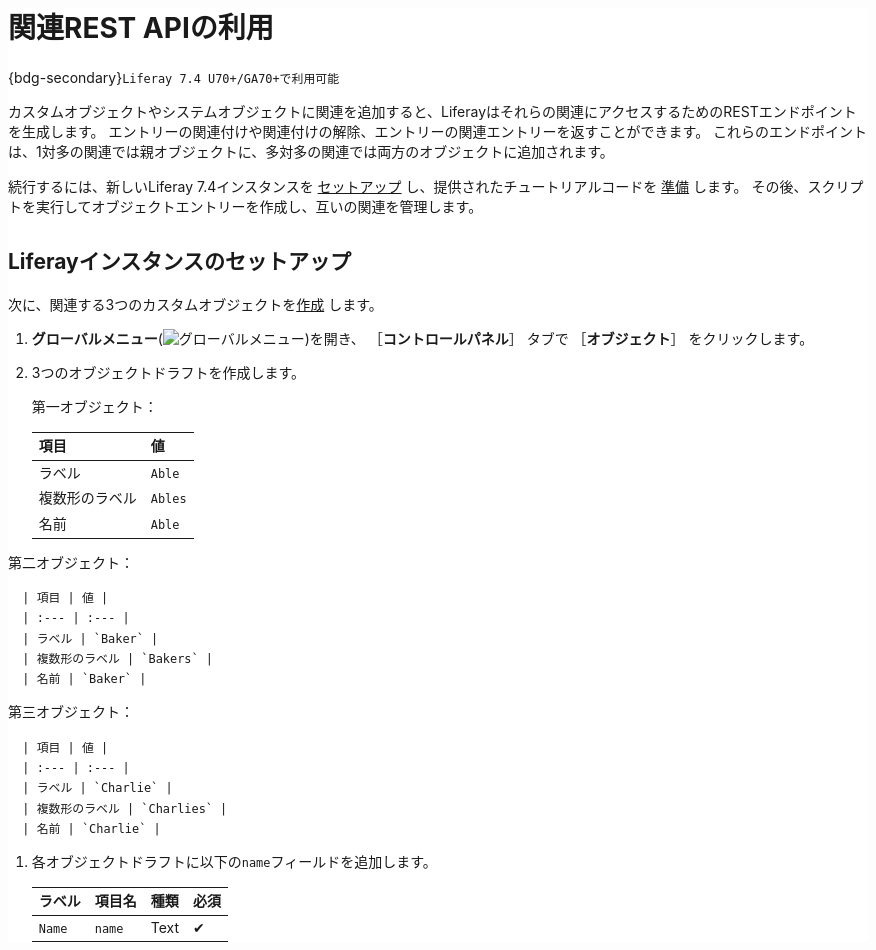 # 関連REST APIの利用

{bdg-secondary}`Liferay 7.4 U70+/GA70+で利用可能`

カスタムオブジェクトやシステムオブジェクトに関連を追加すると、Liferayはそれらの関連にアクセスするためのRESTエンドポイントを生成します。 エントリーの関連付けや関連付けの解除、エントリーの関連エントリーを返すことができます。 これらのエンドポイントは、1対多の関連では親オブジェクトに、多対多の関連では両方のオブジェクトに追加されます。

続行するには、新しいLiferay 7.4インスタンスを [セットアップ](#setting-up-a-liferay-instance) し、提供されたチュートリアルコードを [準備](#preparing-the-sample-code) します。 その後、スクリプトを実行してオブジェクトエントリーを作成し、互いの関連を管理します。

## Liferayインスタンスのセットアップ
```{include} /_snippets/run-liferay-portal.md
```

次に、関連する3つのカスタムオブジェクトを[作成](../../creating-and-managing-objects/creating-objects.md) します。

1. **グローバルメニュー**(![グローバルメニュー](../../../../images/icon-applications-menu.png))を開き、 ［**コントロールパネル**］ タブで ［**オブジェクト**］ をクリックします。

1. 3つのオブジェクトドラフトを作成します。

   第一オブジェクト：

      | 項目 | 値 |
      | :--- | :--- |
      | ラベル | `Able` |
      | 複数形のラベル | `Ables` |
      | 名前 | `Able` |

  第二オブジェクト：

      | 項目 | 値 |
      | :--- | :--- |
      | ラベル | `Baker` |
      | 複数形のラベル | `Bakers` |
      | 名前 | `Baker` |

   第三オブジェクト：

      | 項目 | 値 |
      | :--- | :--- |
      | ラベル | `Charlie` |
      | 複数形のラベル | `Charlies` |
      | 名前 | `Charlie` |

1. 各オブジェクトドラフトに以下の`name`フィールドを追加します。

   | ラベル | 項目名 | 種類 | 必須 |
   | :--- | :--- | :--- | :--- |
   | `Name` | `name` | Text | &#10004; |
